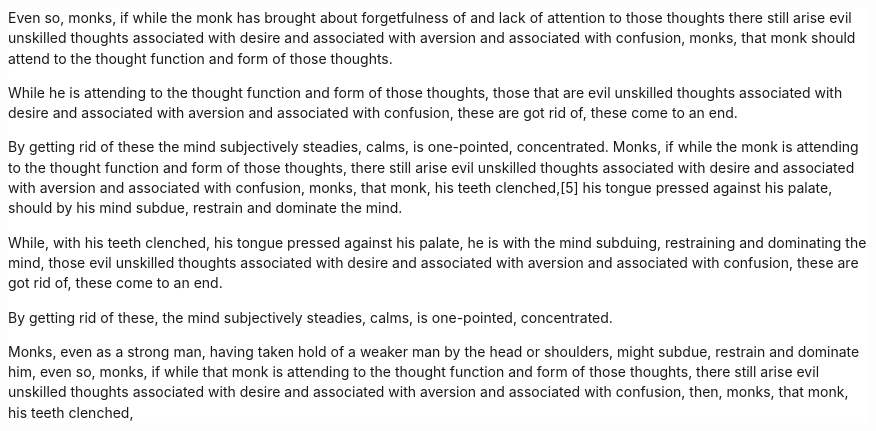  Even so, monks, if while the monk has brought about forgetfulness of
 and lack of attention to those thoughts
 there still arise evil unskilled thoughts
 associated with desire
 and associated with aversion
 and associated with confusion, monks,
 that monk should attend to the thought function
 and form of those thoughts.

 While he is attending to the thought function
 and form of those thoughts,
 those that are evil unskilled thoughts
 associated with desire
 and associated with aversion
 and associated with confusion,
 these are got rid of,
 these come to an end.

 By getting rid of these
 the mind subjectively steadies,
 calms,
 is one-pointed,
 concentrated.
 Monks, if while the monk is attending to the thought function
 and form of those thoughts,
 there still arise evil unskilled thoughts
 associated with desire
 and associated with aversion
 and associated with confusion, monks,
 that monk, his teeth clenched,[5]
 his tongue pressed against his palate,
 should by his mind subdue,
 restrain
 and dominate the mind.

 While, with his teeth clenched,
 his tongue pressed against his palate,
 he is with the mind subduing,
 restraining and dominating the mind,
 those evil unskilled thoughts
 associated with desire
 and associated with aversion
 and associated with confusion,
 these are got rid of,
 these come to an end.

 By getting rid of these,
 the mind subjectively steadies,
 calms,
 is one-pointed,
 concentrated.

 Monks, even as a strong man,
 having taken hold of a weaker man by the head or shoulders,
 might subdue,
 restrain
 and dominate him,
 even so, monks,
 if while that monk is attending to the thought function
 and form of those thoughts,
 there still arise evil unskilled thoughts
 associated with desire
 and associated with aversion
 and associated with confusion,
 then, monks, that monk,
 his teeth clenched,